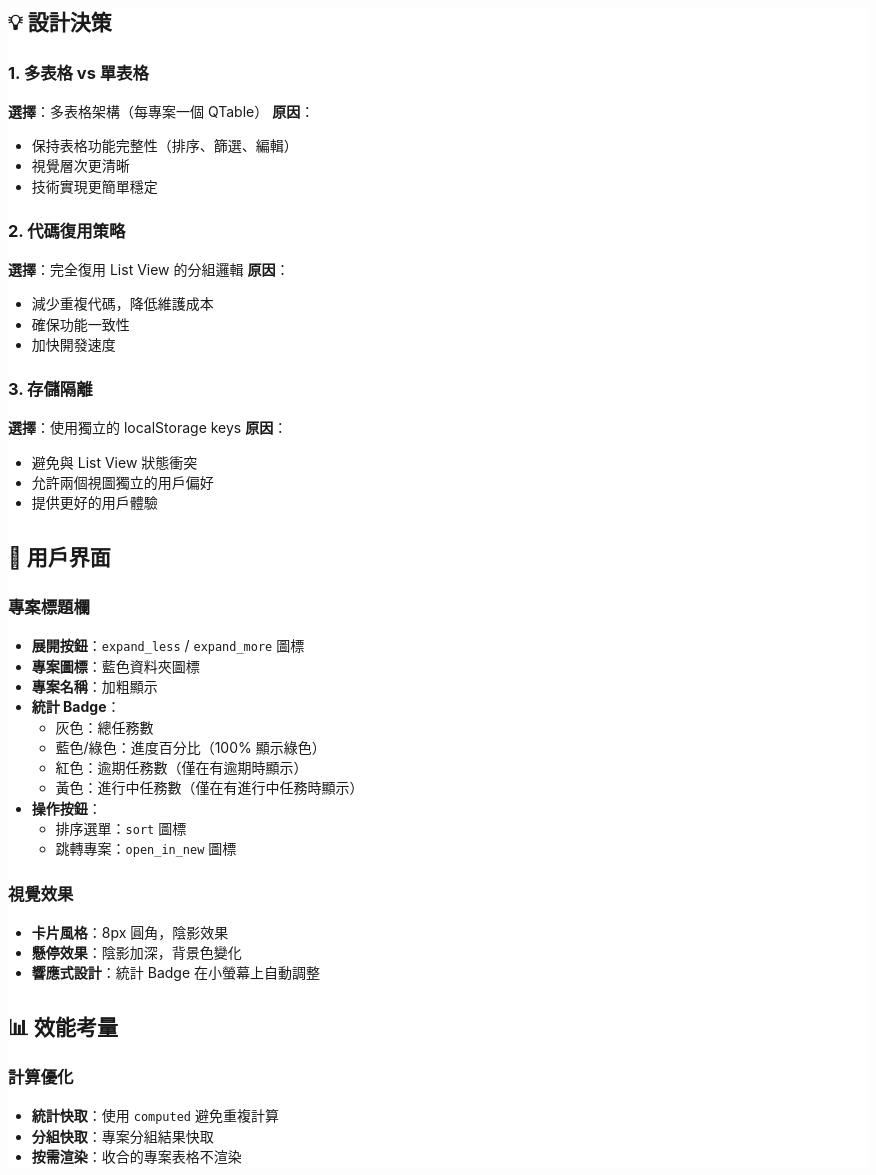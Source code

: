 ## 💡 設計決策

### 1. 多表格 vs 單表格
**選擇**：多表格架構（每專案一個 QTable）
**原因**：
- 保持表格功能完整性（排序、篩選、編輯）
- 視覺層次更清晰
- 技術實現更簡單穩定

### 2. 代碼復用策略
**選擇**：完全復用 List View 的分組邏輯
**原因**：
- 減少重複代碼，降低維護成本
- 確保功能一致性
- 加快開發速度

### 3. 存儲隔離
**選擇**：使用獨立的 localStorage keys
**原因**：
- 避免與 List View 狀態衝突
- 允許兩個視圖獨立的用戶偏好
- 提供更好的用戶體驗

## 🎨 用戶界面

### 專案標題欄
- **展開按鈕**：`expand_less` / `expand_more` 圖標
- **專案圖標**：藍色資料夾圖標  
- **專案名稱**：加粗顯示
- **統計 Badge**：
  - 灰色：總任務數
  - 藍色/綠色：進度百分比（100% 顯示綠色）
  - 紅色：逾期任務數（僅在有逾期時顯示）
  - 黃色：進行中任務數（僅在有進行中任務時顯示）
- **操作按鈕**：
  - 排序選單：`sort` 圖標
  - 跳轉專案：`open_in_new` 圖標

### 視覺效果
- **卡片風格**：8px 圓角，陰影效果
- **懸停效果**：陰影加深，背景色變化
- **響應式設計**：統計 Badge 在小螢幕上自動調整

## 📊 效能考量

### 計算優化
- **統計快取**：使用 `computed` 避免重複計算
- **分組快取**：專案分組結果快取
- **按需渲染**：收合的專案表格不渲染
